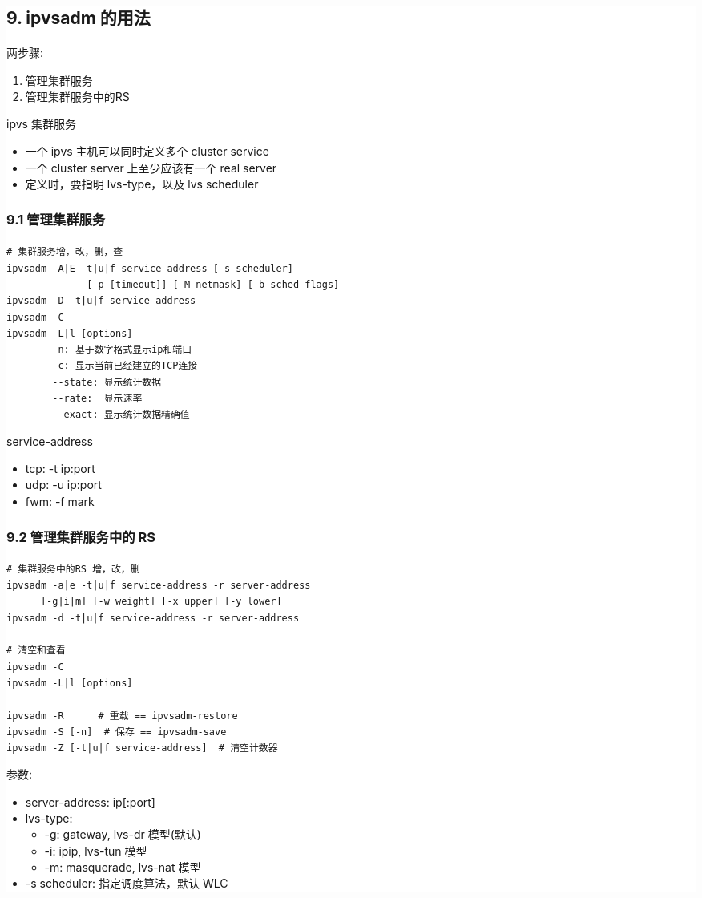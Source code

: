 
## 9. ipvsadm 的用法
两步骤:
1. 管理集群服务
2. 管理集群服务中的RS

ipvs 集群服务
- 一个 ipvs 主机可以同时定义多个 cluster service
- 一个 cluster server 上至少应该有一个 real server
- 定义时，要指明 lvs-type，以及 lvs scheduler


### 9.1 管理集群服务
```
# 集群服务增，改，删，查
ipvsadm -A|E -t|u|f service-address [-s scheduler]
              [-p [timeout]] [-M netmask] [-b sched-flags]
ipvsadm -D -t|u|f service-address
ipvsadm -C
ipvsadm -L|l [options]
        -n: 基于数字格式显示ip和端口
        -c: 显示当前已经建立的TCP连接
        --state: 显示统计数据
        --rate:  显示速率
        --exact: 显示统计数据精确值
```

service-address
- tcp: -t ip:port
- udp: -u ip:port
- fwm: -f mark

### 9.2 管理集群服务中的 RS  
```
# 集群服务中的RS 增，改，删
ipvsadm -a|e -t|u|f service-address -r server-address
      [-g|i|m] [-w weight] [-x upper] [-y lower]
ipvsadm -d -t|u|f service-address -r server-address

# 清空和查看
ipvsadm -C             
ipvsadm -L|l [options]

ipvsadm -R      # 重载 == ipvsadm-restore
ipvsadm -S [-n]  # 保存 == ipvsadm-save
ipvsadm -Z [-t|u|f service-address]  # 清空计数器
```
参数:
- server-address: ip[:port]
- lvs-type:
    - -g: gateway, lvs-dr 模型(默认)
    - -i: ipip, lvs-tun 模型
    - -m: masquerade, lvs-nat 模型
- -s scheduler: 指定调度算法，默认 WLC
